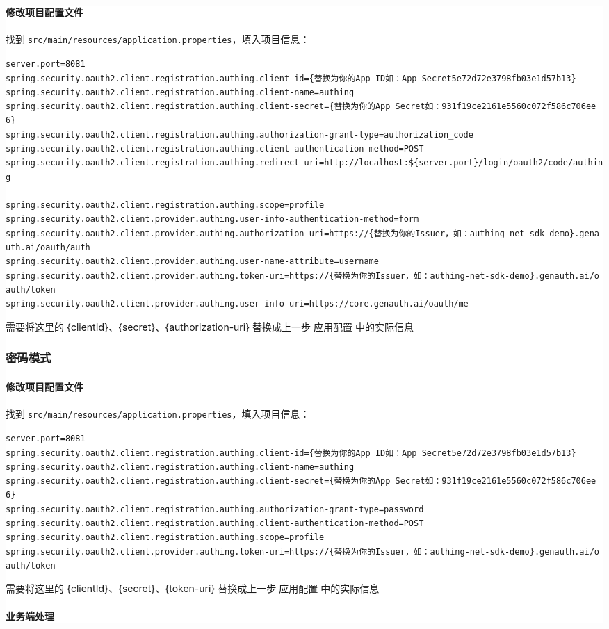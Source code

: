 #### 修改项目配置文件

找到 `src/main/resources/application.properties`，填入项目信息：

```properties
server.port=8081
spring.security.oauth2.client.registration.authing.client-id={替换为你的App ID如：App Secret5e72d72e3798fb03e1d57b13}
spring.security.oauth2.client.registration.authing.client-name=authing
spring.security.oauth2.client.registration.authing.client-secret={替换为你的App Secret如：931f19ce2161e5560c072f586c706ee6}
spring.security.oauth2.client.registration.authing.authorization-grant-type=authorization_code
spring.security.oauth2.client.registration.authing.client-authentication-method=POST
spring.security.oauth2.client.registration.authing.redirect-uri=http://localhost:${server.port}/login/oauth2/code/authing

spring.security.oauth2.client.registration.authing.scope=profile
spring.security.oauth2.client.provider.authing.user-info-authentication-method=form
spring.security.oauth2.client.provider.authing.authorization-uri=https://{替换为你的Issuer，如：authing-net-sdk-demo}.genauth.ai/oauth/auth
spring.security.oauth2.client.provider.authing.user-name-attribute=username
spring.security.oauth2.client.provider.authing.token-uri=https://{替换为你的Issuer，如：authing-net-sdk-demo}.genauth.ai/oauth/token
spring.security.oauth2.client.provider.authing.user-info-uri=https://core.genauth.ai/oauth/me

```

需要将这里的 {clientId}、{secret}、{authorization-uri} 替换成上一步 应用配置 中的实际信息

### 密码模式

#### 修改项目配置文件

找到 `src/main/resources/application.properties`，填入项目信息：

```properties
server.port=8081
spring.security.oauth2.client.registration.authing.client-id={替换为你的App ID如：App Secret5e72d72e3798fb03e1d57b13}
spring.security.oauth2.client.registration.authing.client-name=authing
spring.security.oauth2.client.registration.authing.client-secret={替换为你的App Secret如：931f19ce2161e5560c072f586c706ee6}
spring.security.oauth2.client.registration.authing.authorization-grant-type=password
spring.security.oauth2.client.registration.authing.client-authentication-method=POST
spring.security.oauth2.client.registration.authing.scope=profile
spring.security.oauth2.client.provider.authing.token-uri=https://{替换为你的Issuer，如：authing-net-sdk-demo}.genauth.ai/oauth/token

```

需要将这里的 {clientId}、{secret}、{token-uri} 替换成上一步 应用配置 中的实际信息

#### 业务端处理
